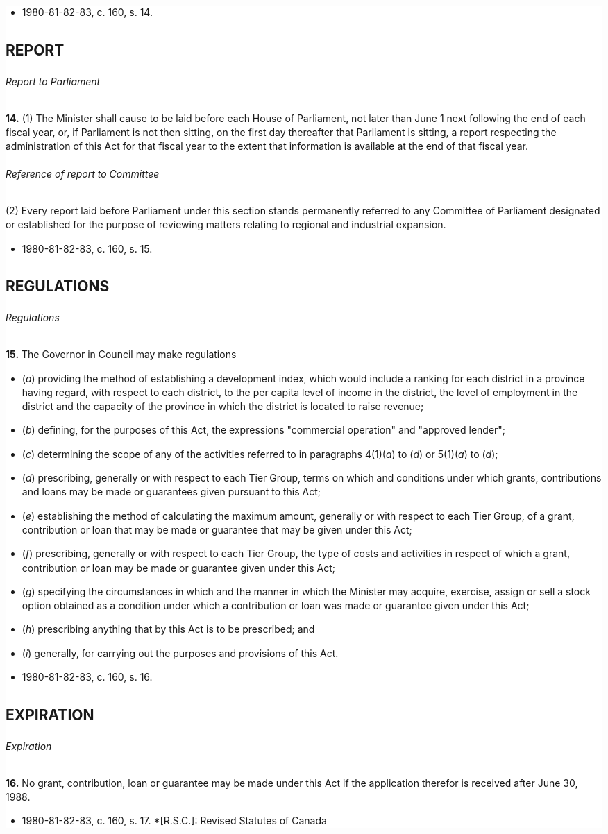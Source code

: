   * 1980-81-82-83, c. 160, s. 14.

## REPORT

###### Report to Parliament

**14.** (1) The Minister shall cause to be laid before each House of Parliament, not later than June 1 next following the end of each fiscal year, or, if Parliament is not then sitting, on the first day thereafter that Parliament is sitting, a report respecting the administration of this Act for that fiscal year to the extent that information is available at the end of that fiscal year.

###### Reference of report to Committee

(2) Every report laid before Parliament under this section stands permanently referred to any Committee of Parliament designated or established for the purpose of reviewing matters relating to regional and industrial expansion.

  * 1980-81-82-83, c. 160, s. 15.

## REGULATIONS

###### Regulations

**15.** The Governor in Council may make regulations

  * (_a_) providing the method of establishing a development index, which would include a ranking for each district in a province having regard, with respect to each district, to the per capita level of income in the district, the level of employment in the district and the capacity of the province in which the district is located to raise revenue;

  * (_b_) defining, for the purposes of this Act, the expressions "commercial operation" and "approved lender";

  * (_c_) determining the scope of any of the activities referred to in paragraphs 4(1)(_a_) to (_d_) or 5(1)(_a_) to (_d_);

  * (_d_) prescribing, generally or with respect to each Tier Group, terms on which and conditions under which grants, contributions and loans may be made or guarantees given pursuant to this Act;

  * (_e_) establishing the method of calculating the maximum amount, generally or with respect to each Tier Group, of a grant, contribution or loan that may be made or guarantee that may be given under this Act;

  * (_f_) prescribing, generally or with respect to each Tier Group, the type of costs and activities in respect of which a grant, contribution or loan may be made or guarantee given under this Act;

  * (_g_) specifying the circumstances in which and the manner in which the Minister may acquire, exercise, assign or sell a stock option obtained as a condition under which a contribution or loan was made or guarantee given under this Act;

  * (_h_) prescribing anything that by this Act is to be prescribed; and

  * (_i_) generally, for carrying out the purposes and provisions of this Act.

  * 1980-81-82-83, c. 160, s. 16.

## EXPIRATION

###### Expiration

**16.** No grant, contribution, loan or guarantee may be made under this Act if the application therefor is received after June 30, 1988.

  * 1980-81-82-83, c. 160, s. 17.
  *[R.S.C.]: Revised Statutes of Canada
